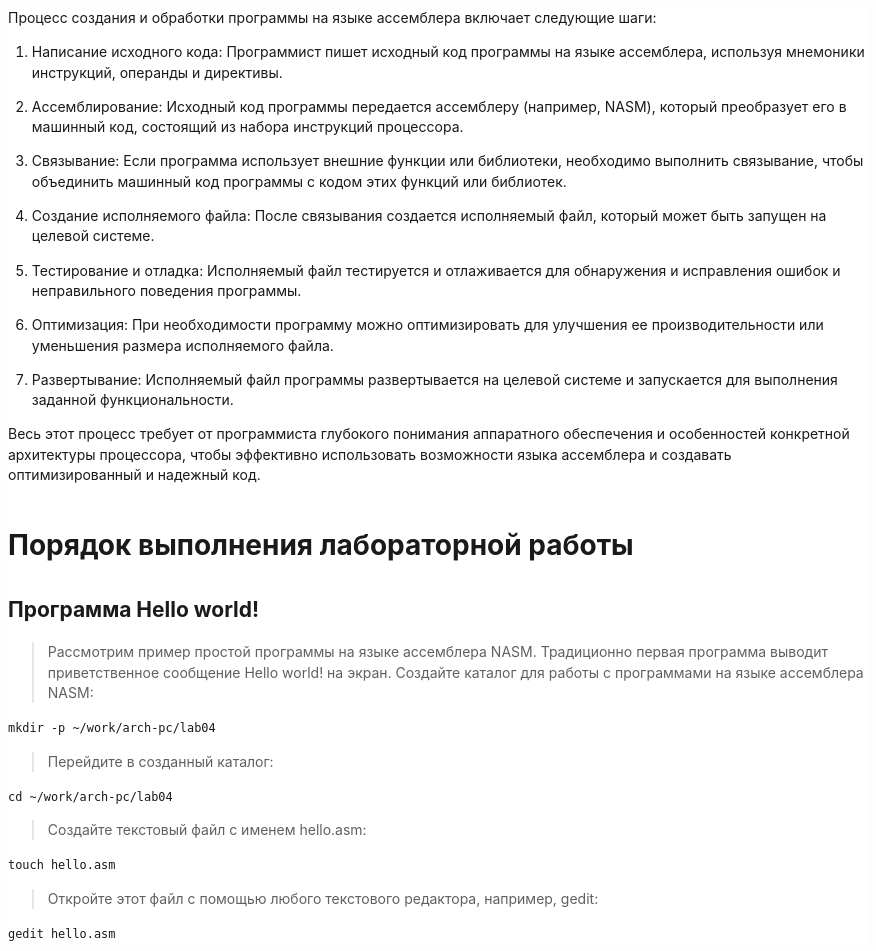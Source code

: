 Процесс создания и обработки программы на языке ассемблера включает следующие шаги:

1. Написание исходного кода: Программист пишет исходный код программы на языке ассемблера, используя мнемоники инструкций, операнды и директивы.

2. Ассемблирование: Исходный код программы передается ассемблеру (например, NASM), который преобразует его в машинный код, состоящий из набора инструкций процессора.

3. Связывание: Если программа использует внешние функции или библиотеки, необходимо выполнить связывание, чтобы объединить машинный код программы с кодом этих функций или библиотек.

4. Создание исполняемого файла: После связывания создается исполняемый файл, который может быть запущен на целевой системе.

5. Тестирование и отладка: Исполняемый файл тестируется и отлаживается для обнаружения и исправления ошибок и неправильного поведения программы.

6. Оптимизация: При необходимости программу можно оптимизировать для улучшения ее производительности или уменьшения размера исполняемого файла.

7. Развертывание: Исполняемый файл программы развертывается на целевой системе и запускается для выполнения заданной функциональности.

Весь этот процесс требует от программиста глубокого понимания аппаратного обеспечения и особенностей конкретной архитектуры процессора, чтобы эффективно использовать возможности языка ассемблера и создавать оптимизированный и надежный код.

# Порядок выполнения лабораторной работы
## Программа Hello world!

> Рассмотрим пример простой программы на языке ассемблера NASM. Традиционно первая
программа выводит приветственное сообщение Hello world! на экран.
Создайте каталог для работы с программами на языке ассемблера NASM:

```
mkdir -p ~/work/arch-pc/lab04
```

> Перейдите в созданный каталог:

```
cd ~/work/arch-pc/lab04
```

> Создайте текстовый файл с именем hello.asm:

```
touch hello.asm
```

> Откройте этот файл с помощью любого текстового редактора, например, gedit:

```
gedit hello.asm
```
